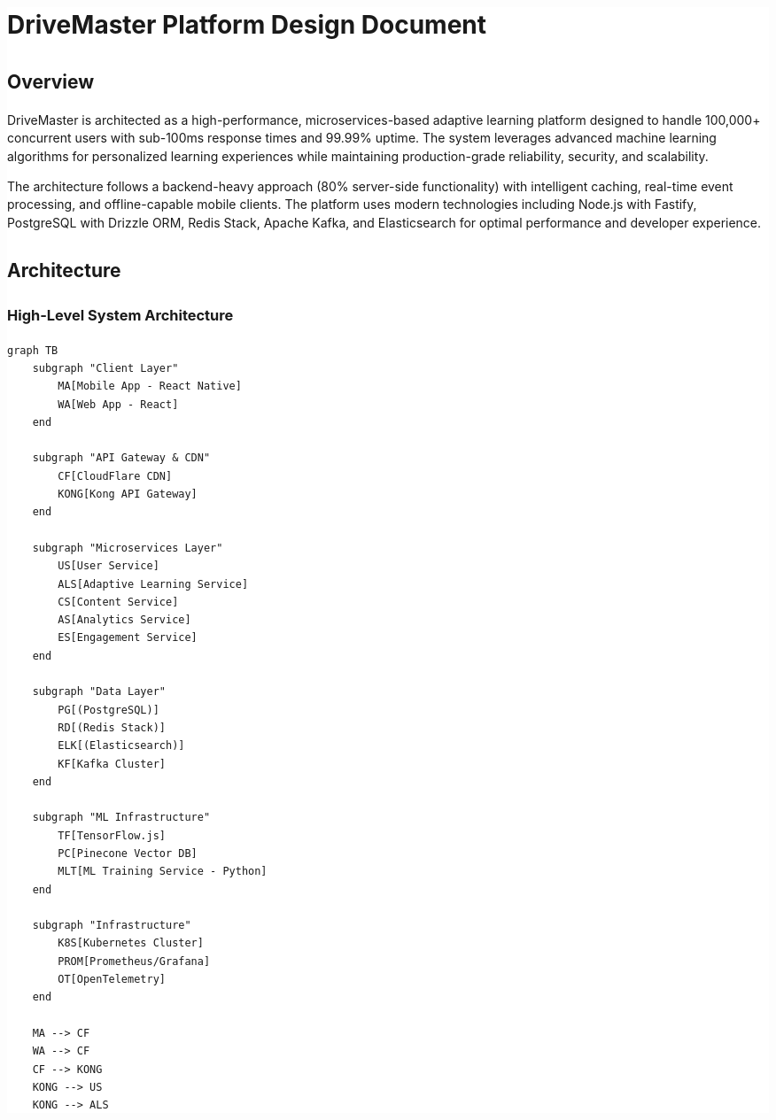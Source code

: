# DriveMaster Platform Design Document

## Overview

DriveMaster is architected as a high-performance, microservices-based adaptive learning platform designed to handle 100,000+ concurrent users with sub-100ms response times and 99.99% uptime. The system leverages advanced machine learning algorithms for personalized learning experiences while maintaining production-grade reliability, security, and scalability.

The architecture follows a backend-heavy approach (80% server-side functionality) with intelligent caching, real-time event processing, and offline-capable mobile clients. The platform uses modern technologies including Node.js with Fastify, PostgreSQL with Drizzle ORM, Redis Stack, Apache Kafka, and Elasticsearch for optimal performance and developer experience.

## Architecture

### High-Level System Architecture

```mermaid
graph TB
    subgraph "Client Layer"
        MA[Mobile App - React Native]
        WA[Web App - React]
    end

    subgraph "API Gateway & CDN"
        CF[CloudFlare CDN]
        KONG[Kong API Gateway]
    end

    subgraph "Microservices Layer"
        US[User Service]
        ALS[Adaptive Learning Service]
        CS[Content Service]
        AS[Analytics Service]
        ES[Engagement Service]
    end

    subgraph "Data Layer"
        PG[(PostgreSQL)]
        RD[(Redis Stack)]
        ELK[(Elasticsearch)]
        KF[Kafka Cluster]
    end

    subgraph "ML Infrastructure"
        TF[TensorFlow.js]
        PC[Pinecone Vector DB]
        MLT[ML Training Service - Python]
    end

    subgraph "Infrastructure"
        K8S[Kubernetes Cluster]
        PROM[Prometheus/Grafana]
        OT[OpenTelemetry]
    end

    MA --> CF
    WA --> CF
    CF --> KONG
    KONG --> US
    KONG --> ALS
```